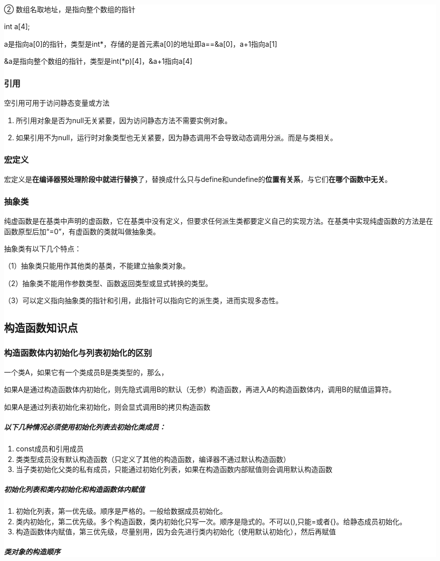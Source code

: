 ② 数组名取地址，是指向整个数组的指针

int a[4];

a是指向a[0]的指针，类型是int*，存储的是首元素a[0]的地址即a==&a[0]，a+1指向a[1]

&a是指向整个数组的指针，类型是int(*p)[4]，&a+1指向a[4]



### 引用

空引用可用于访问静态变量或方法

1. 所引用对象是否为null无关紧要，因为访问静态方法不需要实例对象。 

2. 如果引用不为null，运行时对象类型也无关紧要，因为静态调用不会导致动态调用分派。而是与类相关。



###  宏定义

宏定义是**在编译器预处理阶段中就进行替换**了，替换成什么只与define和undefine的**位置有关系**，与它们**在哪个函数中无关**。



### 抽象类

纯虚函数是在基类中声明的虚函数，它在基类中没有定义，但要求任何派生类都要定义自己的实现方法。在基类中实现纯虚函数的方法是在函数原型后加“=0”，有虚函数的类就叫做抽象类。

抽象类有以下几个特点：

（1）抽象类只能用作其他类的基类，不能建立抽象类对象。

（2）抽象类不能用作参数类型、函数返回类型或显式转换的类型。

（3）可以定义指向抽象类的指针和引用，此指针可以指向它的派生类，进而实现多态性。

## 构造函数知识点

### 构造函数体内初始化与列表初始化的区别

一个类A，如果它有一个类成员B是类类型的，那么，

如果A是通过构造函数体内初始化，则先隐式调用B的默认（无参）构造函数，再进入A的构造函数体内，调用B的赋值运算符。

如果A是通过列表初始化来初始化，则会显式调用B的拷贝构造函数

##### 以下几种情况必须使用初始化列表去初始化类成员：

1. const成员和引用成员
2. 类类型成员没有默认构造函数（只定义了其他的构造函数，编译器不通过默认构造函数）
3. 当子类初始化父类的私有成员，只能通过初始化列表，如果在构造函数内部赋值则会调用默认构造函数

##### 初始化列表和类内初始化和构造函数体内赋值

1. 初始化列表，第一优先级。顺序是严格的。一般给数据成员初始化。
2. 类内初始化，第二优先级。多个构造函数，类内初始化只写一次。顺序是隐式的。不可以(),只能=或者{}。给静态成员初始化。
3. 构造函数体内赋值，第三优先级，尽量别用，因为会先进行类内初始化（使用默认初始化），然后再赋值

##### 类对象的构造顺序
